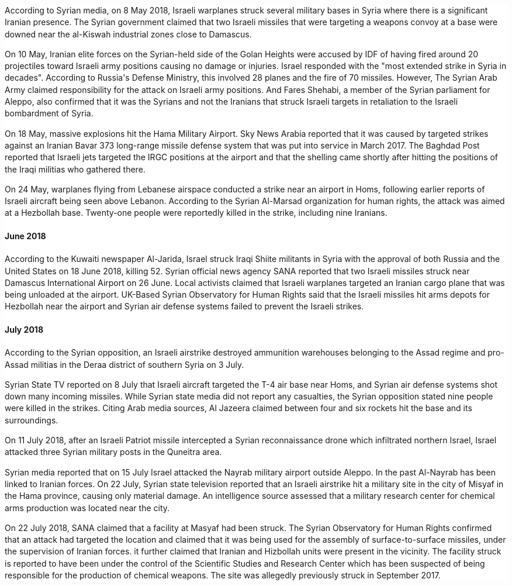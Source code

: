 According to Syrian media, on 8 May 2018, Israeli warplanes struck several military bases in Syria where there is a significant Iranian presence. The Syrian government claimed that two Israeli missiles that were targeting a weapons convoy at a base were downed near the al-Kiswah industrial zones close to Damascus.

On 10 May, Iranian elite forces on the Syrian-held side of the Golan Heights were accused by IDF of having fired around 20 projectiles toward Israeli army positions causing no damage or injuries. Israel responded with the "most extended strike in Syria in decades". According to Russia's Defense Ministry, this involved 28 planes and the fire of 70 missiles. However, The Syrian Arab Army claimed responsibility for the attack on Israeli army positions. And Fares Shehabi, a member of the Syrian parliament for Aleppo, also confirmed that it was the Syrians and not the Iranians that struck Israeli targets in retaliation to the Israeli bombardment of Syria.

On 18 May, massive explosions hit the Hama Military Airport. Sky News Arabia reported that it was caused by targeted strikes against an Iranian Bavar 373 long-range missile defense system that was put into service in March 2017. The Baghdad Post reported that Israeli jets targeted the IRGC positions at the airport and that the shelling came shortly after hitting the positions of the Iraqi militias who gathered there.

On 24 May, warplanes flying from Lebanese airspace conducted a strike near an airport in Homs, following earlier reports of Israeli aircraft being seen above Lebanon. According to the Syrian Al-Marsad organization for human rights, the attack was aimed at a Hezbollah base. Twenty-one people were reportedly killed in the strike, including nine Iranians.

#### June 2018
According to the Kuwaiti newspaper Al-Jarida, Israel struck Iraqi Shiite militants in Syria with the approval of both Russia and the United States on 18 June 2018, killing 52. Syrian official news agency SANA reported that two Israeli missiles struck near Damascus International Airport on 26 June. Local activists claimed that Israeli warplanes targeted an Iranian cargo plane that was being unloaded at the airport. UK-Based Syrian Observatory for Human Rights said that the Israeli missiles hit arms depots for Hezbollah near the airport and Syrian air defense systems failed to prevent the Israeli strikes.

#### July 2018
According to the Syrian opposition, an Israeli airstrike destroyed ammunition warehouses belonging to the Assad regime and pro-Assad militias in the Deraa district of southern Syria on 3 July.

Syrian State TV reported on 8 July that Israeli aircraft targeted the T-4 air base near Homs, and Syrian air defense systems shot down many incoming missiles. While Syrian state media did not report any casualties, the Syrian opposition stated nine people were killed in the strikes. Citing Arab media sources, Al Jazeera claimed between four and six rockets hit the base and its surroundings.

On 11 July 2018, after an Israeli Patriot missile intercepted a Syrian reconnaissance drone which infiltrated northern Israel, Israel attacked three Syrian military posts in the Quneitra area.

Syrian media reported that on 15 July Israel attacked the Nayrab military airport outside Aleppo. In the past Al-Nayrab has been linked to Iranian forces. On 22 July, Syrian state television reported that an Israeli airstrike hit a military site in the city of Misyaf in the Hama province, causing only material damage. An intelligence source assessed that a military research center for chemical arms production was located near the city.

On 22 July 2018, SANA claimed that a facility at Masyaf had been struck. The Syrian Observatory for Human Rights confirmed that an attack had targeted the location and claimed that it was being used for the assembly of surface-to-surface missiles, under the supervision of Iranian forces. it further claimed that Iranian and Hizbollah units were present in the vicinity. The facility struck is reported to have been under the control of the Scientific Studies and Research Center which has been suspected of being responsible for the production of chemical weapons. The site was allegedly previously struck in September 2017.
